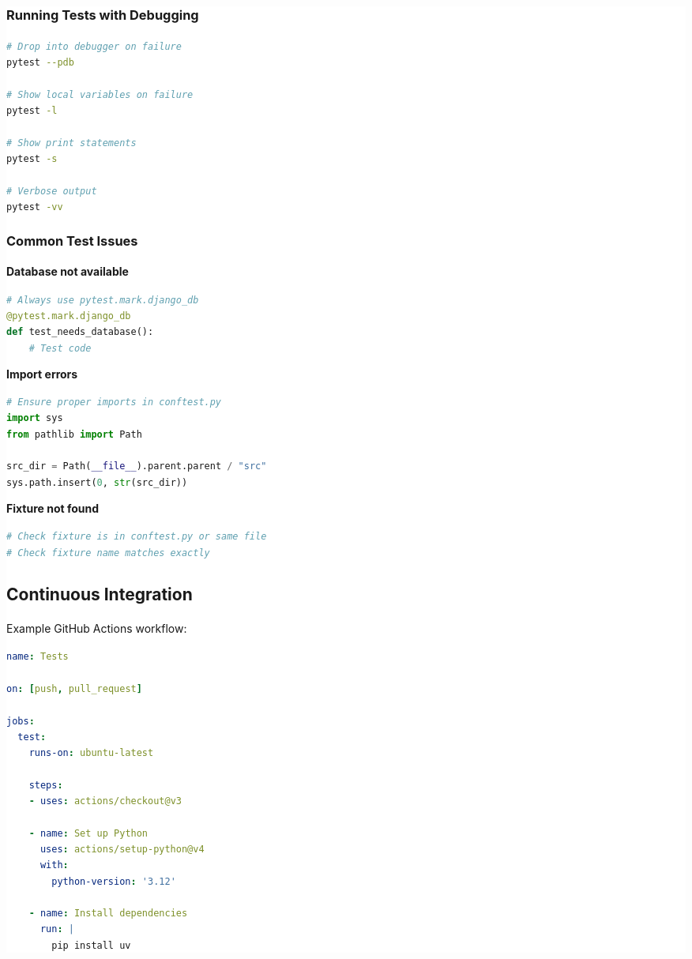 ### Running Tests with Debugging

```bash
# Drop into debugger on failure
pytest --pdb

# Show local variables on failure
pytest -l

# Show print statements
pytest -s

# Verbose output
pytest -vv
```

### Common Test Issues

**Database not available**
```python
# Always use pytest.mark.django_db
@pytest.mark.django_db
def test_needs_database():
    # Test code
```

**Import errors**
```python
# Ensure proper imports in conftest.py
import sys
from pathlib import Path

src_dir = Path(__file__).parent.parent / "src"
sys.path.insert(0, str(src_dir))
```

**Fixture not found**
```python
# Check fixture is in conftest.py or same file
# Check fixture name matches exactly
```

## Continuous Integration

Example GitHub Actions workflow:

```yaml
name: Tests

on: [push, pull_request]

jobs:
  test:
    runs-on: ubuntu-latest
    
    steps:
    - uses: actions/checkout@v3
    
    - name: Set up Python
      uses: actions/setup-python@v4
      with:
        python-version: '3.12'
    
    - name: Install dependencies
      run: |
        pip install uv
```